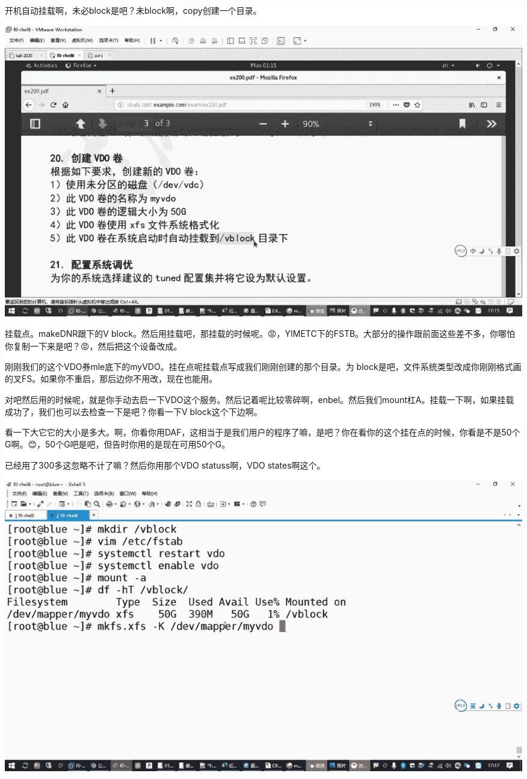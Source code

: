 开机自动挂载啊，未必block是吧？未block啊，copy创建一个目录。

![](img/60bf70ed7e1074f22da7e178ad6748ba_59.png)

挂载点。makeDNR跟下的V block。然后用挂载吧，那挂载的时候呢。😡，YIMETC下的FSTB。大部分的操作跟前面这些差不多，你哪怕你复制一下来是吧？😡，然后把这个设备改成。

刚刚我们的这个VDO券mle底下的myVDO。挂在点呢挂载点写成我们刚刚创建的那个目录。为 block是吧，文件系统类型改成你刚刚格式画的叉FS。如果你不重启，那后边你不用改，现在也能用。

对吧然后用的时候呢，就是你手动去启一下VDO这个服务。然后记着呢比较零碎啊，enbel。然后我们mount杠A。挂载一下啊，如果挂载成功了，我们也可以去检查一下是吧？你看一下V block这个下边啊。

看一下大它它的大小是多大。啊，你看你用DAF，这相当于是我们用户的程序了嘛，是吧？你在看你的这个挂在点的时候，你看是不是50个G啊。😊，50个G吧是吧，但告时你用的是现在可用50个G。

已经用了300多这忽略不计了嘛？然后你用那个VDO statuss啊，VDO states啊这个。

![](img/60bf70ed7e1074f22da7e178ad6748ba_61.png)
